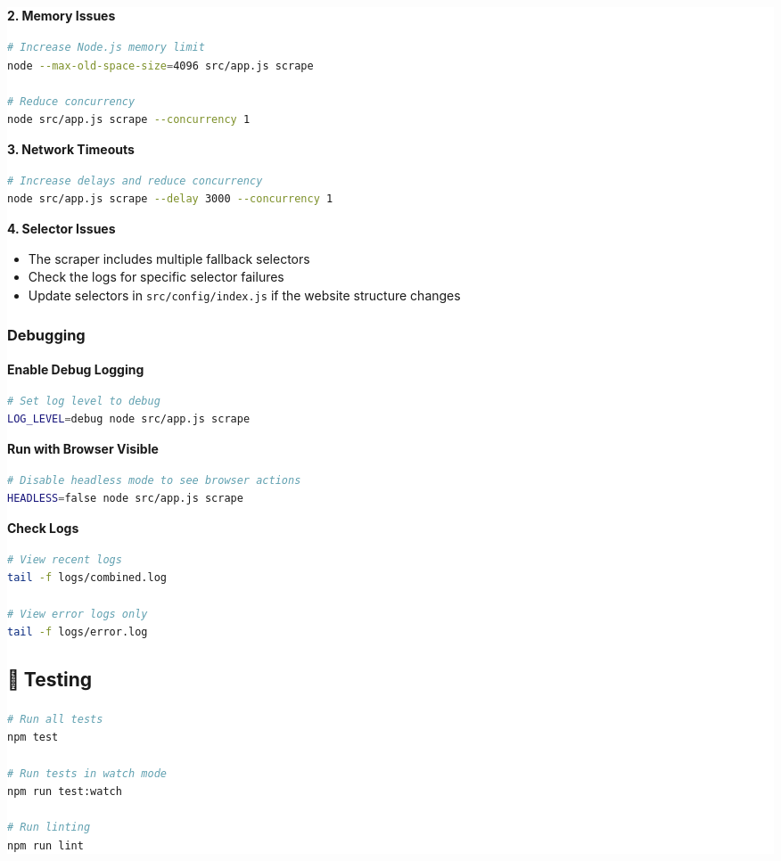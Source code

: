 **2. Memory Issues**
```bash
# Increase Node.js memory limit
node --max-old-space-size=4096 src/app.js scrape

# Reduce concurrency
node src/app.js scrape --concurrency 1
```

**3. Network Timeouts**
```bash
# Increase delays and reduce concurrency
node src/app.js scrape --delay 3000 --concurrency 1
```

**4. Selector Issues**
- The scraper includes multiple fallback selectors
- Check the logs for specific selector failures
- Update selectors in `src/config/index.js` if the website structure changes

### Debugging

**Enable Debug Logging**
```bash
# Set log level to debug
LOG_LEVEL=debug node src/app.js scrape
```

**Run with Browser Visible**
```bash
# Disable headless mode to see browser actions
HEADLESS=false node src/app.js scrape
```

**Check Logs**
```bash
# View recent logs
tail -f logs/combined.log

# View error logs only
tail -f logs/error.log
```

## 🧪 Testing

```bash
# Run all tests
npm test

# Run tests in watch mode
npm run test:watch

# Run linting
npm run lint
```
